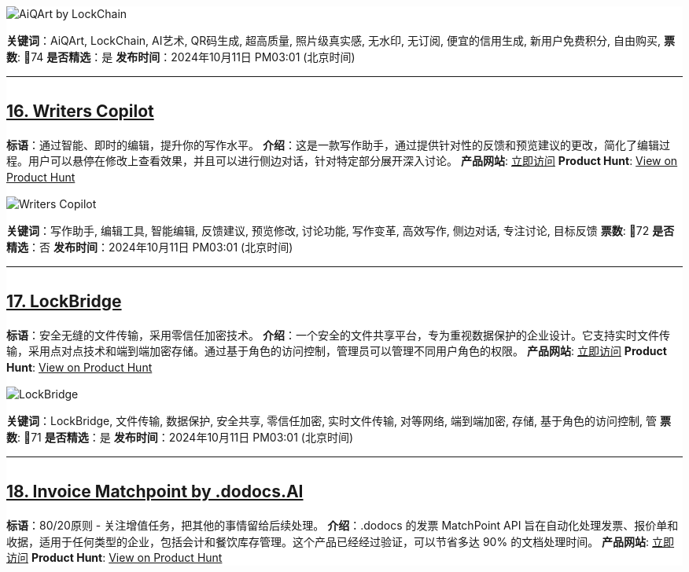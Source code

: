 ![AiQArt by LockChain](https://ph-files.imgix.net/a648dbb3-8be7-47f8-9a31-7df5927db5bd.jpeg?auto=format&fit=crop&frame=1&h=512&w=1024)

**关键词**：AiQArt, LockChain, AI艺术, QR码生成, 超高质量, 照片级真实感, 无水印, 无订阅, 便宜的信用生成, 新用户免费积分, 自由购买,
**票数**: 🔺74
**是否精选**：是
**发布时间**：2024年10月11日 PM03:01 (北京时间)

---

## [16. Writers Copilot](https://www.producthunt.com/posts/writers-copilot?utm_campaign=producthunt-api&utm_medium=api-v2&utm_source=Application%3A+decohack+%28ID%3A+131684%29)
**标语**：通过智能、即时的编辑，提升你的写作水平。
**介绍**：这是一款写作助手，通过提供针对性的反馈和预览建议的更改，简化了编辑过程。用户可以悬停在修改上查看效果，并且可以进行侧边对话，针对特定部分展开深入讨论。
**产品网站**: [立即访问](https://www.producthunt.com/r/7P2ZCQ4FGQCPZ5?utm_campaign=producthunt-api&utm_medium=api-v2&utm_source=Application%3A+decohack+%28ID%3A+131684%29)
**Product Hunt**: [View on Product Hunt](https://www.producthunt.com/posts/writers-copilot?utm_campaign=producthunt-api&utm_medium=api-v2&utm_source=Application%3A+decohack+%28ID%3A+131684%29)

![Writers Copilot](https://ph-files.imgix.net/a02cb4ad-0af3-4665-aac8-3a41c6fc269f.jpeg?auto=format&fit=crop&frame=1&h=512&w=1024)

**关键词**：写作助手, 编辑工具, 智能编辑, 反馈建议, 预览修改, 讨论功能, 写作变革, 高效写作, 侧边对话, 专注讨论, 目标反馈
**票数**: 🔺72
**是否精选**：否
**发布时间**：2024年10月11日 PM03:01 (北京时间)

---

## [17. LockBridge](https://www.producthunt.com/posts/lockbridge?utm_campaign=producthunt-api&utm_medium=api-v2&utm_source=Application%3A+decohack+%28ID%3A+131684%29)
**标语**：安全无缝的文件传输，采用零信任加密技术。
**介绍**：一个安全的文件共享平台，专为重视数据保护的企业设计。它支持实时文件传输，采用点对点技术和端到端加密存储。通过基于角色的访问控制，管理员可以管理不同用户角色的权限。
**产品网站**: [立即访问](https://www.producthunt.com/r/ZJOMUBHO5T4II3?utm_campaign=producthunt-api&utm_medium=api-v2&utm_source=Application%3A+decohack+%28ID%3A+131684%29)
**Product Hunt**: [View on Product Hunt](https://www.producthunt.com/posts/lockbridge?utm_campaign=producthunt-api&utm_medium=api-v2&utm_source=Application%3A+decohack+%28ID%3A+131684%29)

![LockBridge](https://ph-files.imgix.net/45c431ce-166a-49d7-8707-a3a5db5318a8.png?auto=format&fit=crop&frame=1&h=512&w=1024)

**关键词**：LockBridge, 文件传输, 数据保护, 安全共享, 零信任加密, 实时文件传输, 对等网络, 端到端加密, 存储, 基于角色的访问控制, 管
**票数**: 🔺71
**是否精选**：是
**发布时间**：2024年10月11日 PM03:01 (北京时间)

---

## [18. Invoice Matchpoint by .dodocs.AI](https://www.producthunt.com/posts/invoice-matchpoint-by-dodocs-ai?utm_campaign=producthunt-api&utm_medium=api-v2&utm_source=Application%3A+decohack+%28ID%3A+131684%29)
**标语**：80/20原则 - 关注增值任务，把其他的事情留给后续处理。
**介绍**：.dodocs 的发票 MatchPoint API 旨在自动化处理发票、报价单和收据，适用于任何类型的企业，包括会计和餐饮库存管理。这个产品已经经过验证，可以节省多达 90% 的文档处理时间。
**产品网站**: [立即访问](https://www.producthunt.com/r/6CUEGEHHSFTYII?utm_campaign=producthunt-api&utm_medium=api-v2&utm_source=Application%3A+decohack+%28ID%3A+131684%29)
**Product Hunt**: [View on Product Hunt](https://www.producthunt.com/posts/invoice-matchpoint-by-dodocs-ai?utm_campaign=producthunt-api&utm_medium=api-v2&utm_source=Application%3A+decohack+%28ID%3A+131684%29)
